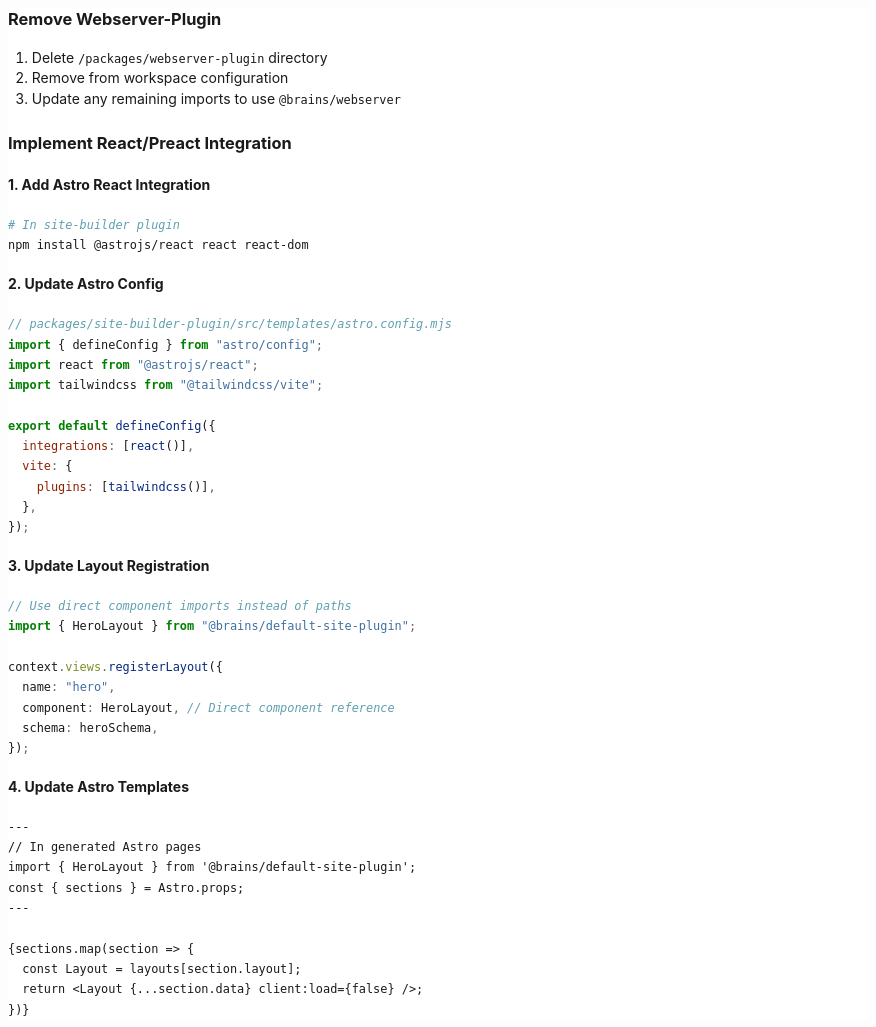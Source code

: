 ### Remove Webserver-Plugin

1. Delete `/packages/webserver-plugin` directory
2. Remove from workspace configuration
3. Update any remaining imports to use `@brains/webserver`

### Implement React/Preact Integration

#### 1. Add Astro React Integration

```bash
# In site-builder plugin
npm install @astrojs/react react react-dom
```

#### 2. Update Astro Config

```javascript
// packages/site-builder-plugin/src/templates/astro.config.mjs
import { defineConfig } from "astro/config";
import react from "@astrojs/react";
import tailwindcss from "@tailwindcss/vite";

export default defineConfig({
  integrations: [react()],
  vite: {
    plugins: [tailwindcss()],
  },
});
```

#### 3. Update Layout Registration

```typescript
// Use direct component imports instead of paths
import { HeroLayout } from "@brains/default-site-plugin";

context.views.registerLayout({
  name: "hero",
  component: HeroLayout, // Direct component reference
  schema: heroSchema,
});
```

#### 4. Update Astro Templates

```astro
---
// In generated Astro pages
import { HeroLayout } from '@brains/default-site-plugin';
const { sections } = Astro.props;
---

{sections.map(section => {
  const Layout = layouts[section.layout];
  return <Layout {...section.data} client:load={false} />;
})}
```

